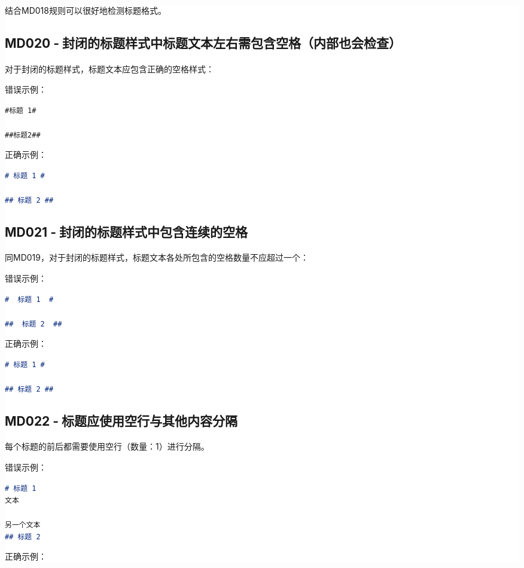 结合MD018规则可以很好地检测标题格式。

## MD020 - 封闭的标题样式中标题文本左右需包含空格（内部也会检查）

对于封闭的标题样式，标题文本应包含正确的空格样式：

错误示例：

```markdown
#标题 1#

##标题2##
```

正确示例：

```markdown
# 标题 1 #

## 标题 2 ##
```

## MD021 - 封闭的标题样式中包含连续的空格

同MD019，对于封闭的标题样式，标题文本各处所包含的空格数量不应超过一个：

错误示例：

```markdown
#  标题 1  #

##  标题 2  ##
```

正确示例：

```markdown
# 标题 1 #

## 标题 2 ##
```

## MD022 - 标题应使用空行与其他内容分隔

每个标题的前后都需要使用空行（数量：1）进行分隔。

错误示例：

```markdown
# 标题 1
文本

另一个文本
## 标题 2
```

正确示例：

